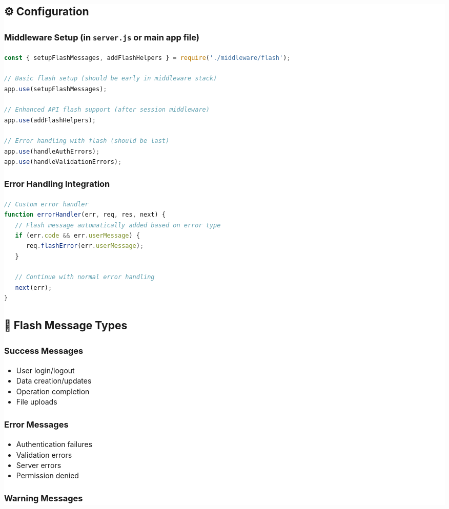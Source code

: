 ## ⚙️ Configuration

### Middleware Setup (in `server.js` or main app file)

```javascript
const { setupFlashMessages, addFlashHelpers } = require('./middleware/flash');

// Basic flash setup (should be early in middleware stack)
app.use(setupFlashMessages);

// Enhanced API flash support (after session middleware)
app.use(addFlashHelpers);

// Error handling with flash (should be last)
app.use(handleAuthErrors);
app.use(handleValidationErrors);
```

### Error Handling Integration

```javascript
// Custom error handler
function errorHandler(err, req, res, next) {
   // Flash message automatically added based on error type
   if (err.code && err.userMessage) {
      req.flashError(err.userMessage);
   }

   // Continue with normal error handling
   next(err);
}
```

## 🎪 Flash Message Types

### Success Messages

- User login/logout
- Data creation/updates
- Operation completion
- File uploads

### Error Messages

- Authentication failures
- Validation errors
- Server errors
- Permission denied

### Warning Messages

